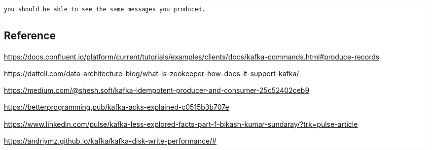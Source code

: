     you should be able to see the same messages you produced.








## Reference
https://docs.confluent.io/platform/current/tutorials/examples/clients/docs/kafka-commands.html#produce-records

https://dattell.com/data-architecture-blog/what-is-zookeeper-how-does-it-support-kafka/

https://medium.com/@shesh.soft/kafka-idempotent-producer-and-consumer-25c52402ceb9

https://betterprogramming.pub/kafka-acks-explained-c0515b3b707e


https://www.linkedin.com/pulse/kafka-less-explored-facts-part-1-bikash-kumar-sundaray/?trk=pulse-article


https://andriymz.github.io/kafka/kafka-disk-write-performance/#

